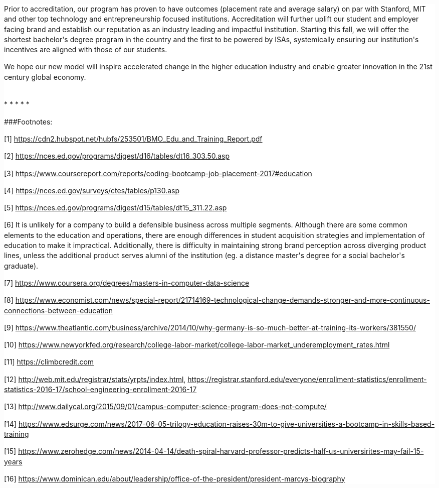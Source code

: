 Prior to accreditation, our program has proven to have outcomes (placement rate and average salary) on par with Stanford, MIT and other top technology and entrepreneurship focused institutions. Accreditation will further uplift our student and employer facing brand and establish our reputation as an industry leading and impactful institution. Starting this fall, we will offer the shortest bachelor's degree program in the country and the first to be powered by ISAs, systemically ensuring our institution's incentives are aligned with those of our students.

We hope our new model will inspire accelerated change in the higher education industry and enable greater innovation in the 21st century global economy.  

<br>
* * * * *

###Footnotes:

[1] <https://cdn2.hubspot.net/hubfs/253501/BMO_Edu_and_Training_Report.pdf>

[2] <https://nces.ed.gov/programs/digest/d16/tables/dt16_303.50.asp>

[3] <https://www.coursereport.com/reports/coding-bootcamp-job-placement-2017#education>

[4] <https://nces.ed.gov/surveys/ctes/tables/p130.asp>

[5] <https://nces.ed.gov/programs/digest/d15/tables/dt15_311.22.asp>

[6] It is unlikely for a company to build a defensible business across multiple segments. Although there are some common elements to the education and operations, there are enough differences in student acquisition strategies and implementation of education to make it impractical. Additionally, there is difficulty in maintaining strong brand perception across diverging product lines, unless the additional product serves alumni of the institution (eg. a distance master's degree for a social bachelor's graduate).

[7] <https://www.coursera.org/degrees/masters-in-computer-data-science>

[8] <https://www.economist.com/news/special-report/21714169-technological-change-demands-stronger-and-more-continuous-connections-between-education>

[9] <https://www.theatlantic.com/business/archive/2014/10/why-germany-is-so-much-better-at-training-its-workers/381550/>

[10] <https://www.newyorkfed.org/research/college-labor-market/college-labor-market_underemployment_rates.html>

[11] <https://climbcredit.com>

[12] <http://web.mit.edu/registrar/stats/yrpts/index.html>, <https://registrar.stanford.edu/everyone/enrollment-statistics/enrollment-statistics-2016-17/school-engineering-enrollment-2016-17>

[13] <http://www.dailycal.org/2015/09/01/campus-computer-science-program-does-not-compute/>

[14] <https://www.edsurge.com/news/2017-06-05-trilogy-education-raises-30m-to-give-universities-a-bootcamp-in-skills-based-training>

[15] <https://www.zerohedge.com/news/2014-04-14/death-spiral-harvard-professor-predicts-half-us-universirites-may-fail-15-years>

[16] <https://www.dominican.edu/about/leadership/office-of-the-president/president-marcys-biography>
